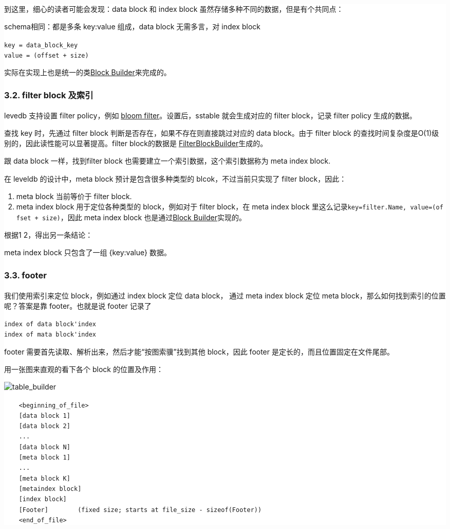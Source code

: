 到这里，细心的读者可能会发现：data block 和 index block 虽然存储多种不同的数据，但是有个共同点：

schema相同：都是多条 key:value 组成，data block 无需多言，对 index block

```
key = data_block_key
value = (offset + size)
```

实际在实现上也是统一的类[Block Builder](https://izualzhy.cn/leveldb-block)来完成的。

### 3.2. filter block 及索引

levedb 支持设置 filter policy，例如 [bloom filter](https://izualzhy.cn/leveldb-bloom-filter)。设置后，sstable 就会生成对应的 filter block，记录 filter policy 生成的数据。

查找 key 时，先通过 filter block 判断是否存在，如果不存在则直接跳过对应的 data block。由于 filter block 的查找时间复杂度是O(1)级别的，因此读性能可以显著提高。filter block的数据是 [FilterBlockBuilder](https://izualzhy.cn/filter-block)生成的。

跟 data block 一样，找到filter block 也需要建立一个索引数据，这个索引数据称为 meta index block.

在 leveldb 的设计中，meta block 预计是包含很多种类型的 blcok，不过当前只实现了 filter block，因此：

1. meta block 当前等价于 filter block.  
2. meta index block 用于定位各种类型的 block，例如对于 filter block，在 meta index block 里这么记录`key=filter.Name, value=(offset + size)`，因此 meta index block 也是通过[Block Builder](https://izualzhy.cn/leveldb-block)实现的。  

根据1 2，得出另一条结论：

meta index block 只包含了一组 {key:value} 数据。

### 3.3. footer

我们使用索引来定位 block，例如通过 index block 定位 data block， 通过 meta index block 定位 meta block，那么如何找到索引的位置呢？答案是靠 footer。也就是说 footer 记录了

```
index of data block'index
index of mata block'index
```

footer 需要首先读取、解析出来，然后才能“按图索骥”找到其他 block，因此 footer 是定长的，而且位置固定在文件尾部。

用一张图来直观的看下各个 block 的位置及作用：

![table_builder](/assets/images/leveldb/table_builder.png)

```
    <beginning_of_file>
    [data block 1]
    [data block 2]
    ...
    [data block N]
    [meta block 1]
    ...
    [meta block K]
    [metaindex block]
    [index block]
    [Footer]        (fixed size; starts at file_size - sizeof(Footer))
    <end_of_file>
```
